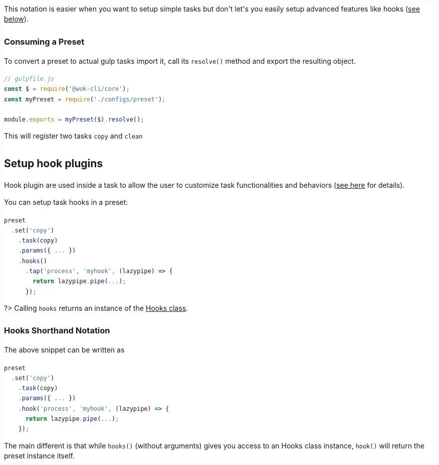 This notation is easier when you want to setup simple tasks but don't let's you easily setup advanced features like hooks ([see below](#TODO)).

### Consuming a Preset

To convert a preset to actual gulp tasks import it, call its `resolve()` method and export the resulting object.

```js
// gulpfile.js
const $ = require('@wok-cli/core');
const myPreset = require('./configs/preset');

module.exports = myPreset($).resolve();
```

This will register two tasks `copy` and `clean`

## Setup hook plugins

Hook plugin are used inside a task to allow the user to customize task functionalities and behaviors ([see here](packages/core/create-tasks#task-function-hooks) for details).

You can setup task hooks in a preset:


```js
preset
  .set('copy')
    .task(copy)
    .params({ ... })
    .hooks()
      .tap('process', 'myhook', (lazypipe) => {
        return lazypipe.pipe(...);
      });
```

?> Calling `hooks` returns an instance of the [Hooks class](packages/core/api/hooks).

### Hooks Shorthand Notation

The above snippet can be written as


```js
preset
  .set('copy')
    .task(copy)
    .params({ ... })
    .hook('process', 'myhook', (lazypipe) => {
      return lazypipe.pipe(...);
    });
```

The main different is that while `hooks()` (without arguments) gives you access to an Hooks class instance, `hook()` will return the preset instance itself.
